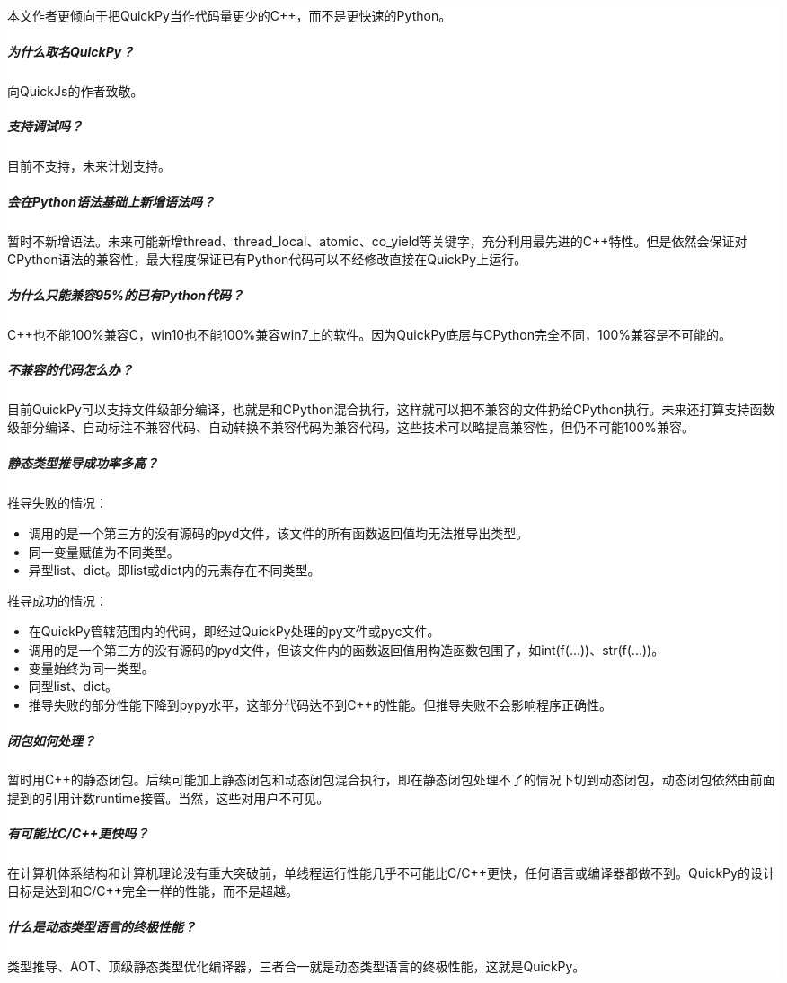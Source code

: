 本文作者更倾向于把QuickPy当作代码量更少的C++，而不是更快速的Python。

##### 为什么取名QuickPy？
向QuickJs的作者致敬。

##### 支持调试吗？
目前不支持，未来计划支持。

##### 会在Python语法基础上新增语法吗？
暂时不新增语法。未来可能新增thread、thread_local、atomic、co_yield等关键字，充分利用最先进的C++特性。但是依然会保证对CPython语法的兼容性，最大程度保证已有Python代码可以不经修改直接在QuickPy上运行。

##### 为什么只能兼容95%的已有Python代码？
C++也不能100%兼容C，win10也不能100%兼容win7上的软件。因为QuickPy底层与CPython完全不同，100%兼容是不可能的。

##### 不兼容的代码怎么办？
目前QuickPy可以支持文件级部分编译，也就是和CPython混合执行，这样就可以把不兼容的文件扔给CPython执行。未来还打算支持函数级部分编译、自动标注不兼容代码、自动转换不兼容代码为兼容代码，这些技术可以略提高兼容性，但仍不可能100%兼容。

##### 静态类型推导成功率多高？

推导失败的情况：

- 调用的是一个第三方的没有源码的pyd文件，该文件的所有函数返回值均无法推导出类型。
- 同一变量赋值为不同类型。
- 异型list、dict。即list或dict内的元素存在不同类型。

推导成功的情况：

- 在QuickPy管辖范围内的代码，即经过QuickPy处理的py文件或pyc文件。
- 调用的是一个第三方的没有源码的pyd文件，但该文件内的函数返回值用构造函数包围了，如int(f(...))、str(f(...))。
- 变量始终为同一类型。
- 同型list、dict。
- 推导失败的部分性能下降到pypy水平，这部分代码达不到C++的性能。但推导失败不会影响程序正确性。

##### 闭包如何处理？
暂时用C++的静态闭包。后续可能加上静态闭包和动态闭包混合执行，即在静态闭包处理不了的情况下切到动态闭包，动态闭包依然由前面提到的引用计数runtime接管。当然，这些对用户不可见。

##### 有可能比C/C++更快吗？
在计算机体系结构和计算机理论没有重大突破前，单线程运行性能几乎不可能比C/C++更快，任何语言或编译器都做不到。QuickPy的设计目标是达到和C/C++完全一样的性能，而不是超越。

##### 什么是动态类型语言的终极性能？
类型推导、AOT、顶级静态类型优化编译器，三者合一就是动态类型语言的终极性能，这就是QuickPy。